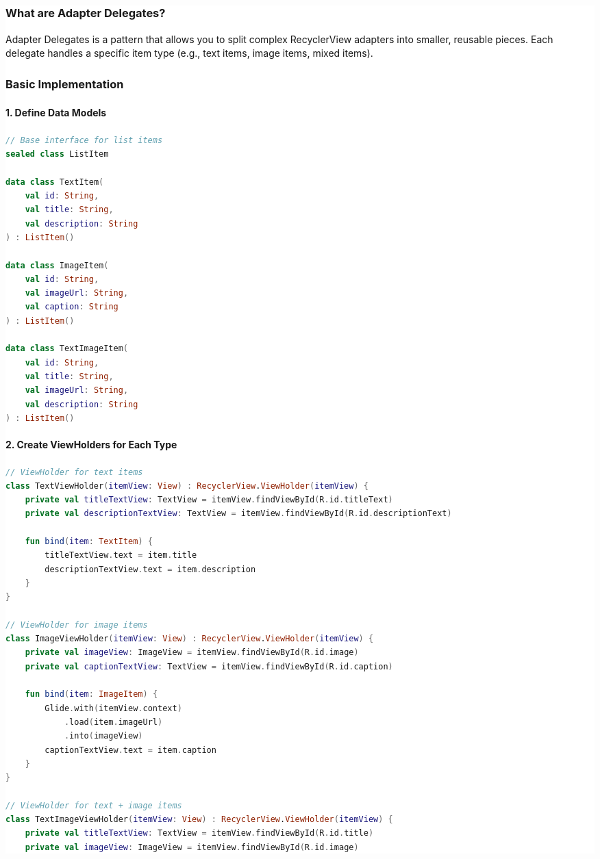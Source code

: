 ### What are Adapter Delegates?

Adapter Delegates is a pattern that allows you to split complex RecyclerView adapters into smaller, reusable pieces. Each delegate handles a specific item type (e.g., text items, image items, mixed items).

### Basic Implementation

#### 1. Define Data Models

```kotlin
// Base interface for list items
sealed class ListItem

data class TextItem(
    val id: String,
    val title: String,
    val description: String
) : ListItem()

data class ImageItem(
    val id: String,
    val imageUrl: String,
    val caption: String
) : ListItem()

data class TextImageItem(
    val id: String,
    val title: String,
    val imageUrl: String,
    val description: String
) : ListItem()
```

#### 2. Create ViewHolders for Each Type

```kotlin
// ViewHolder for text items
class TextViewHolder(itemView: View) : RecyclerView.ViewHolder(itemView) {
    private val titleTextView: TextView = itemView.findViewById(R.id.titleText)
    private val descriptionTextView: TextView = itemView.findViewById(R.id.descriptionText)

    fun bind(item: TextItem) {
        titleTextView.text = item.title
        descriptionTextView.text = item.description
    }
}

// ViewHolder for image items
class ImageViewHolder(itemView: View) : RecyclerView.ViewHolder(itemView) {
    private val imageView: ImageView = itemView.findViewById(R.id.image)
    private val captionTextView: TextView = itemView.findViewById(R.id.caption)

    fun bind(item: ImageItem) {
        Glide.with(itemView.context)
            .load(item.imageUrl)
            .into(imageView)
        captionTextView.text = item.caption
    }
}

// ViewHolder for text + image items
class TextImageViewHolder(itemView: View) : RecyclerView.ViewHolder(itemView) {
    private val titleTextView: TextView = itemView.findViewById(R.id.title)
    private val imageView: ImageView = itemView.findViewById(R.id.image)
```
